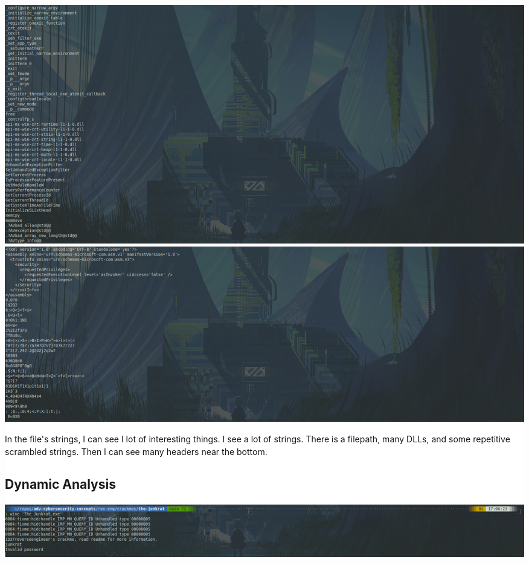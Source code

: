![](./screens/05-strings4.png)
![](./screens/06-strings5.png)

In the file's strings, I can see I lot of interesting things. I see a lot of strings. There is a filepath, many DLLs, and some repetitive scrambled strings. Then I can see many headers near the bottom.

## Dynamic Analysis

![](./screens/07-dynamic.png)
